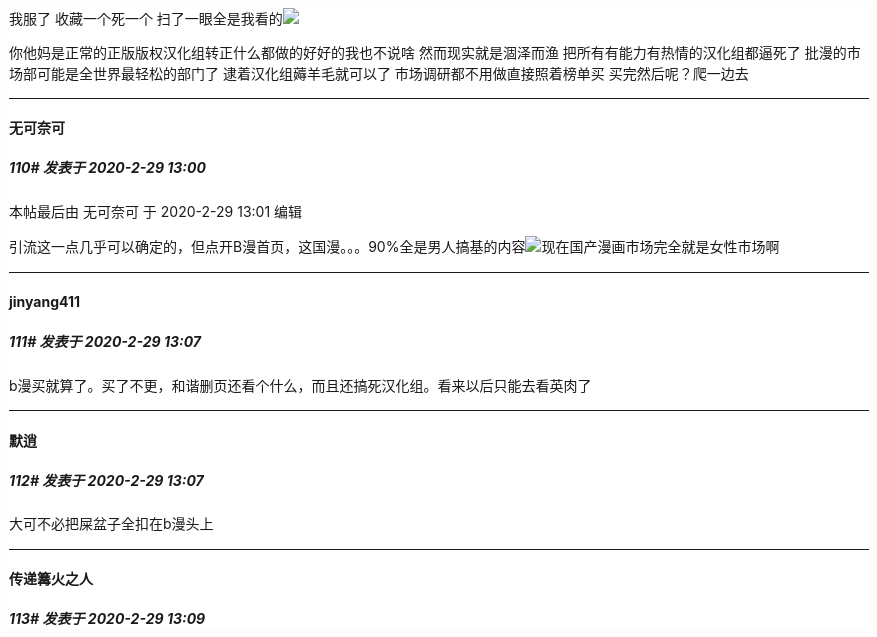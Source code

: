 


我服了 收藏一个死一个 扫了一眼全是我看的<img src="https://static.saraba1st.com/image/smiley/face2017/001.png" referrerpolicy="no-referrer">

你他妈是正常的正版版权汉化组转正什么都做的好好的我也不说啥 然而现实就是涸泽而渔 把所有有能力有热情的汉化组都逼死了 批漫的市场部可能是全世界最轻松的部门了 逮着汉化组薅羊毛就可以了 市场调研都不用做直接照着榜单买 买完然后呢？爬一边去







-----

####  无可奈可  
##### 110#       发表于 2020-2-29 13:00



 本帖最后由 无可奈可 于 2020-2-29 13:01 编辑 

引流这一点几乎可以确定的，但点开B漫首页，这国漫。。。90%全是男人搞基的内容<img src="https://static.saraba1st.com/image/smiley/face2017/152.png" referrerpolicy="no-referrer">现在国产漫画市场完全就是女性市场啊







-----

####  jinyang411  
##### 111#       发表于 2020-2-29 13:07




b漫买就算了。买了不更，和谐删页还看个什么，而且还搞死汉化组。看来以后只能去看英肉了







-----

####  默逍  
##### 112#       发表于 2020-2-29 13:07




大可不必把屎盆子全扣在b漫头上







-----

####  传递篝火之人  
##### 113#       发表于 2020-2-29 13:09
